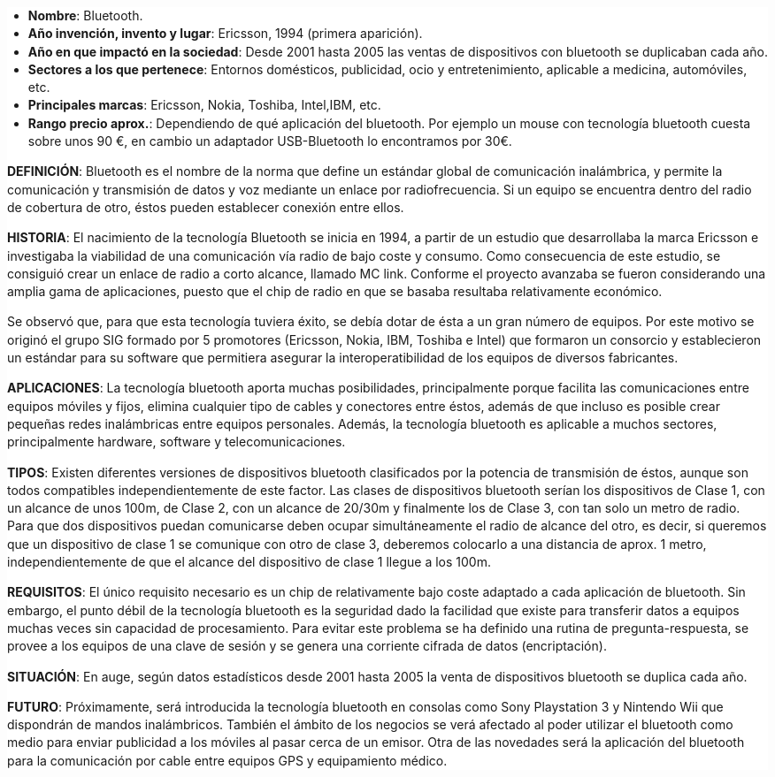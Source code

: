 * **Nombre**: Bluetooth.
* **Año invención, invento y lugar**: Ericsson, 1994 (primera aparición).
* **Año en que impactó en la sociedad**: Desde 2001 hasta 2005 las ventas de dispositivos con bluetooth se duplicaban cada año.
* **Sectores a los que pertenece**: Entornos domésticos, publicidad, ocio y entretenimiento, aplicable a medicina, automóviles, etc.
* **Principales marcas**: Ericsson, Nokia, Toshiba, Intel,IBM, etc.
* **Rango precio aprox.**: Dependiendo de qué aplicación del bluetooth. Por ejemplo un mouse con tecnología bluetooth cuesta sobre unos 90 €, en cambio un adaptador USB-Bluetooth lo encontramos por 30€.

**DEFINICIÓN**: Bluetooth es el nombre de la norma que define un estándar global de comunicación inalámbrica, y permite la comunicación y transmisión de datos y voz mediante un enlace por radiofrecuencia. Si un equipo se encuentra dentro del radio de cobertura de otro, éstos pueden establecer conexión entre ellos.

**HISTORIA**: El nacimiento de la tecnología Bluetooth se inicia en 1994, a partir de un estudio que desarrollaba la marca Ericsson e investigaba la viabilidad de una comunicación vía radio de bajo coste y consumo. Como consecuencia de este estudio, se consiguió crear un enlace de radio a corto alcance, llamado MC link. Conforme el proyecto avanzaba se fueron considerando una amplia gama de aplicaciones, puesto que el chip de radio en que se basaba resultaba relativamente económico.

Se observó que, para que esta tecnología tuviera éxito, se debía dotar de ésta a un gran número de equipos. Por este motivo se originó el grupo SIG formado por 5 promotores (Ericsson, Nokia, IBM, Toshiba e Intel) que formaron un consorcio y establecieron un estándar para su software que permitiera asegurar la interoperatibilidad de los equipos de diversos fabricantes.

**APLICACIONES**: La tecnología bluetooth aporta muchas posibilidades, principalmente porque facilita las comunicaciones entre equipos móviles y fijos, elimina cualquier tipo de cables y conectores entre éstos, además de que incluso es posible crear pequeñas redes inalámbricas entre equipos personales. Además, la tecnología bluetooth es aplicable a muchos sectores, principalmente hardware, software y telecomunicaciones.

**TIPOS**: Existen diferentes versiones de dispositivos bluetooth clasificados por la potencia de transmisión de éstos, aunque son todos compatibles independientemente de este factor. Las clases de dispositivos bluetooth serían los dispositivos de Clase 1, con un alcance de unos 100m, de Clase 2, con un alcance de 20/30m y finalmente los de Clase 3, con tan solo un metro de radio. Para que dos dispositivos puedan comunicarse deben ocupar simultáneamente el radio de alcance del otro, es decir, si queremos que un dispositivo de clase 1 se comunique con otro de clase 3, deberemos colocarlo a una distancia de aprox. 1 metro, independientemente de que el alcance del dispositivo de clase 1 llegue a los 100m.

**REQUISITOS**: El único requisito necesario es un chip de relativamente bajo coste adaptado a cada aplicación de bluetooth. Sin embargo, el punto débil de la tecnología bluetooth es la seguridad dado la facilidad que existe para transferir datos a equipos muchas veces sin capacidad de procesamiento. Para evitar este problema se ha definido una rutina de pregunta-respuesta, se provee a los equipos de una clave de sesión y se genera una corriente cifrada de datos (encriptación).

**SITUACIÓN**: En auge, según datos estadísticos desde 2001 hasta 2005 la venta de dispositivos bluetooth se duplica cada año.

**FUTURO**: Próximamente, será introducida la tecnología bluetooth en consolas como Sony Playstation 3 y Nintendo Wii que dispondrán de mandos inalámbricos. También el ámbito de los negocios se verá afectado al poder utilizar el bluetooth como medio para enviar publicidad a los móviles al pasar cerca de un emisor. Otra de las novedades será la aplicación del bluetooth para la comunicación por cable entre equipos GPS y equipamiento médico.
